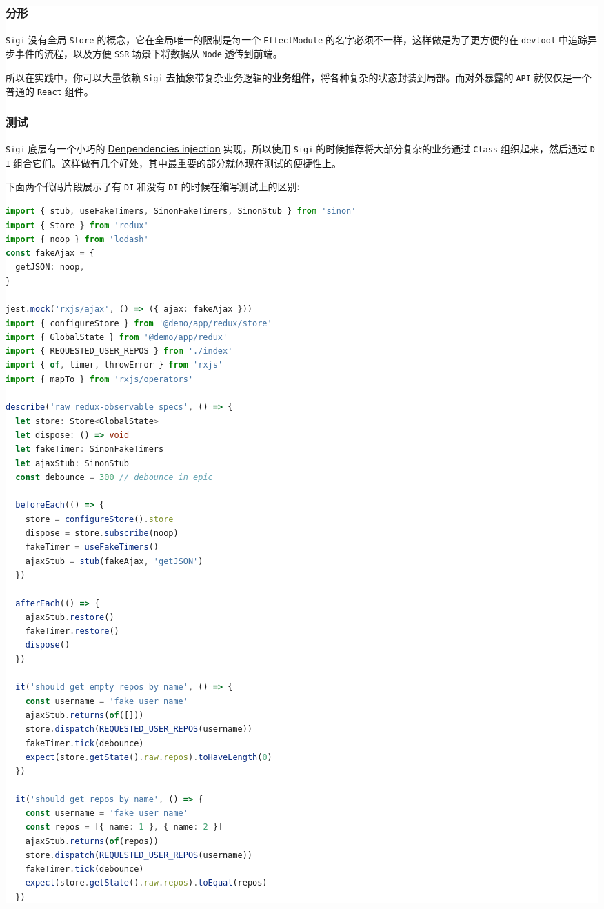### 分形

`Sigi` 没有全局 `Store` 的概念，它在全局唯一的限制是每一个 `EffectModule` 的名字必须不一样，这样做是为了更方便的在 `devtool` 中追踪异步事件的流程，以及方便 `SSR` 场景下将数据从 `Node` 透传到前端。

所以在实践中，你可以大量依赖 `Sigi` 去抽象带复杂业务逻辑的**业务组件**，将各种复杂的状态封装到局部。而对外暴露的 `API` 就仅仅是一个普通的 `React` 组件。

### 测试

`Sigi` 底层有一个小巧的 [Denpendencies injection](https://sigi.how/zh/basic/dependencies-injection) 实现，所以使用 `Sigi` 的时候推荐将大部分复杂的业务通过 `Class` 组织起来，然后通过 `DI` 组合它们。这样做有几个好处，其中最重要的部分就体现在测试的便捷性上。

下面两个代码片段展示了有 `DI` 和没有 `DI` 的时候在编写测试上的区别:

```ts
import { stub, useFakeTimers, SinonFakeTimers, SinonStub } from 'sinon'
import { Store } from 'redux'
import { noop } from 'lodash'
const fakeAjax = {
  getJSON: noop,
}

jest.mock('rxjs/ajax', () => ({ ajax: fakeAjax }))
import { configureStore } from '@demo/app/redux/store'
import { GlobalState } from '@demo/app/redux'
import { REQUESTED_USER_REPOS } from './index'
import { of, timer, throwError } from 'rxjs'
import { mapTo } from 'rxjs/operators'

describe('raw redux-observable specs', () => {
  let store: Store<GlobalState>
  let dispose: () => void
  let fakeTimer: SinonFakeTimers
  let ajaxStub: SinonStub
  const debounce = 300 // debounce in epic

  beforeEach(() => {
    store = configureStore().store
    dispose = store.subscribe(noop)
    fakeTimer = useFakeTimers()
    ajaxStub = stub(fakeAjax, 'getJSON')
  })

  afterEach(() => {
    ajaxStub.restore()
    fakeTimer.restore()
    dispose()
  })

  it('should get empty repos by name', () => {
    const username = 'fake user name'
    ajaxStub.returns(of([]))
    store.dispatch(REQUESTED_USER_REPOS(username))
    fakeTimer.tick(debounce)
    expect(store.getState().raw.repos).toHaveLength(0)
  })

  it('should get repos by name', () => {
    const username = 'fake user name'
    const repos = [{ name: 1 }, { name: 2 }]
    ajaxStub.returns(of(repos))
    store.dispatch(REQUESTED_USER_REPOS(username))
    fakeTimer.tick(debounce)
    expect(store.getState().raw.repos).toEqual(repos)
  })
```